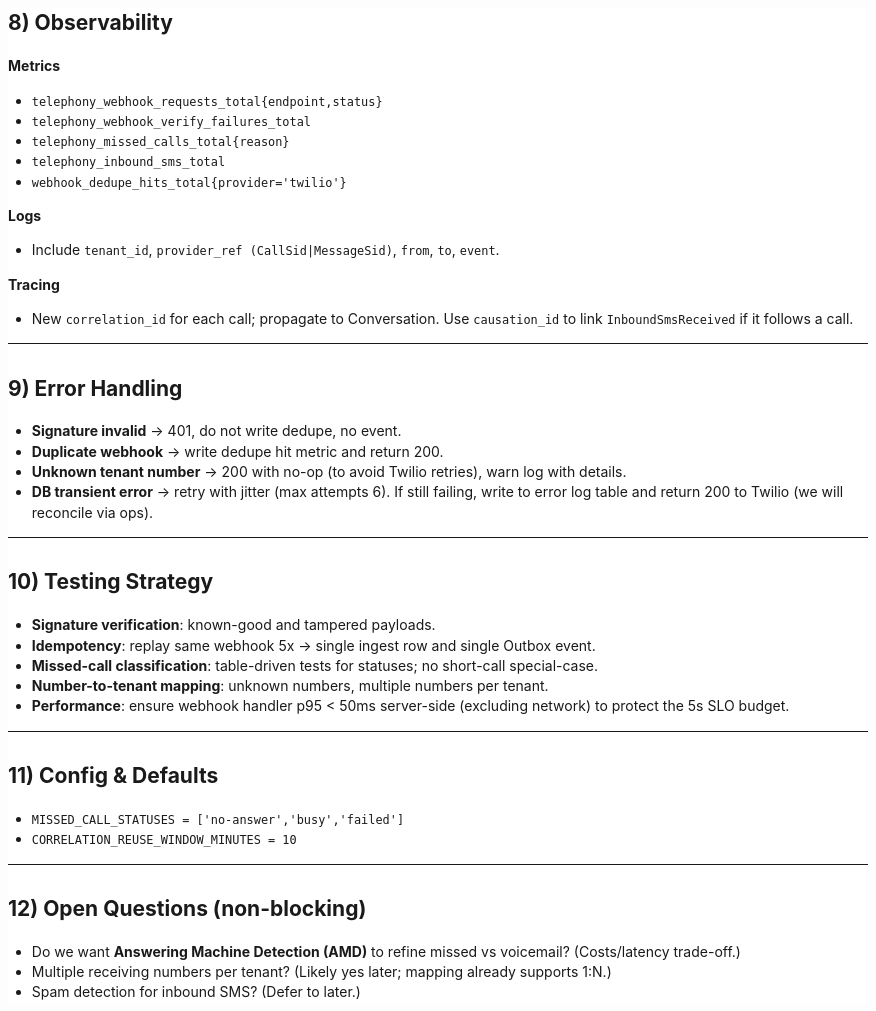 
## 8) Observability

**Metrics**

* `telephony_webhook_requests_total{endpoint,status}`
* `telephony_webhook_verify_failures_total`
* `telephony_missed_calls_total{reason}`
* `telephony_inbound_sms_total`
* `webhook_dedupe_hits_total{provider='twilio'}`

**Logs**

* Include `tenant_id`, `provider_ref (CallSid|MessageSid)`, `from`, `to`, `event`.

**Tracing**

* New `correlation_id` for each call; propagate to Conversation. Use `causation_id` to link `InboundSmsReceived` if it follows a call.

---

## 9) Error Handling

* **Signature invalid** → 401, do not write dedupe, no event.
* **Duplicate webhook** → write dedupe hit metric and return 200.
* **Unknown tenant number** → 200 with no-op (to avoid Twilio retries), warn log with details.
* **DB transient error** → retry with jitter (max attempts 6). If still failing, write to error log table and return 200 to Twilio (we will reconcile via ops).

---

## 10) Testing Strategy

* **Signature verification**: known-good and tampered payloads.
* **Idempotency**: replay same webhook 5x → single ingest row and single Outbox event.
* **Missed-call classification**: table-driven tests for statuses; no short-call special-case.
* **Number-to-tenant mapping**: unknown numbers, multiple numbers per tenant.
* **Performance**: ensure webhook handler p95 < 50ms server-side (excluding network) to protect the 5s SLO budget.

---

## 11) Config & Defaults

* `MISSED_CALL_STATUSES = ['no-answer','busy','failed']`
* `CORRELATION_REUSE_WINDOW_MINUTES = 10`

---

## 12) Open Questions (non-blocking)

* Do we want **Answering Machine Detection (AMD)** to refine missed vs voicemail? (Costs/latency trade-off.)
* Multiple receiving numbers per tenant? (Likely yes later; mapping already supports 1\:N.)
* Spam detection for inbound SMS? (Defer to later.)
